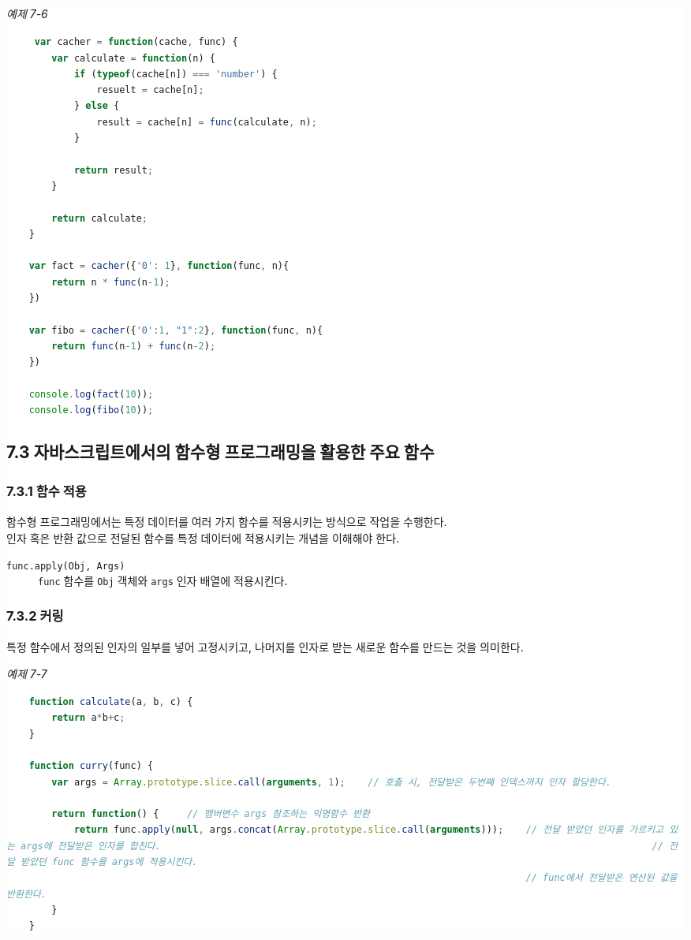 *예제 7-6*
```js
     var cacher = function(cache, func) {
        var calculate = function(n) {
            if (typeof(cache[n]) === 'number') {
                resuelt = cache[n];
            } else {
                result = cache[n] = func(calculate, n);
            }

            return result;
        }

        return calculate;
    }

    var fact = cacher({'0': 1}, function(func, n){
        return n * func(n-1);
    })

    var fibo = cacher({'0':1, "1":2}, function(func, n){
        return func(n-1) + func(n-2);
    })

    console.log(fact(10));
    console.log(fibo(10));
```

## 7.3 자바스크립트에서의 함수형 프로그래밍을 활용한 주요 함수 ##

### 7.3.1 함수 적용 ###
함수형 프로그래밍에서는 특정 데이터를 여러 가지 함수를 적용시키는 방식으로 작업을 수행한다.<br>
인자 혹은 반환 값으로 전달된 함수를 특정 데이터에 적용시키는 개념을 이해해야 한다.

<dl>
    <dt>
        <code>func.apply(Obj, Args)</code>
    </dt>
    <dd>
        <code>func</code> 함수를 <code>Obj</code> 객체와 <code>args</code> 인자 배열에 적용시킨다.
    </dd>
</dl>

### 7.3.2 커링 ###
특정 함수에서 정의된 인자의 일부를 넣어 고정시키고, 나머지를 인자로 받는 새로운 함수를 만드는 것을 의미한다.

*예제 7-7*
```js
    function calculate(a, b, c) {
        return a*b+c;
    }

    function curry(func) {
        var args = Array.prototype.slice.call(arguments, 1);    // 호출 시, 전달받은 두번째 인덱스까지 인자 할당한다.

        return function() {     // 맴버변수 args 참조하는 익명함수 반환                                 
            return func.apply(null, args.concat(Array.prototype.slice.call(arguments)));    // 전달 받았던 인자를 가르키고 있는 args에 전달받은 인자를 합친다.                                                                                       // 전달 받았던 func 함수를 args에 적용시킨다. 
                                                                                            // func에서 전달받은 연산된 값을 반환한다.
        }
    }

```